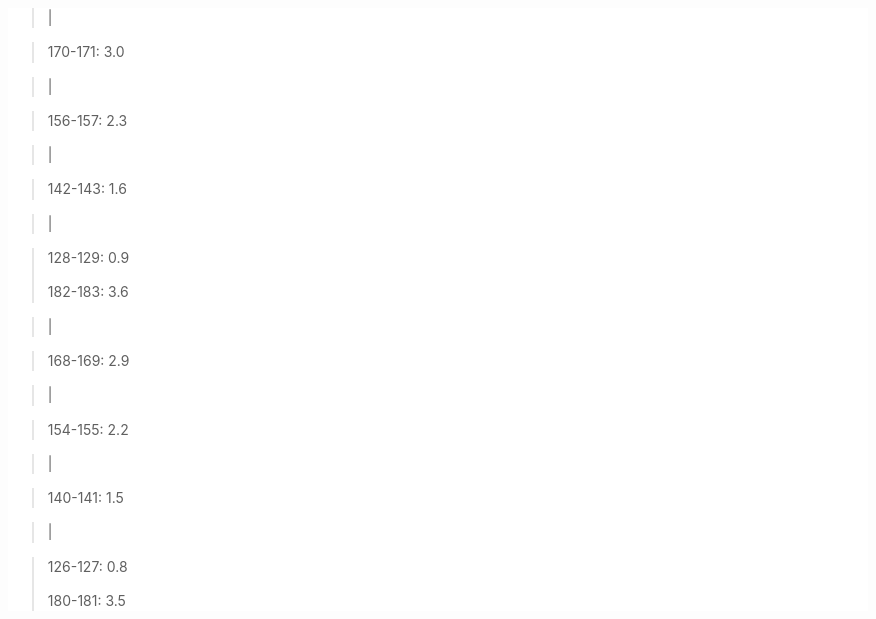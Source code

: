 >

> |

>

> 170-171: 3.0

>

> |

>

> 156-157: 2.3

>

> |

>

> 142-143: 1.6

>

> |

>

> 128-129: 0.9  
>  
> 182-183: 3.6

>

> |

>

> 168-169: 2.9

>

> |

>

> 154-155: 2.2

>

> |

>

> 140-141: 1.5

>

> |

>

> 126-127: 0.8  
>  
> 180-181: 3.5
